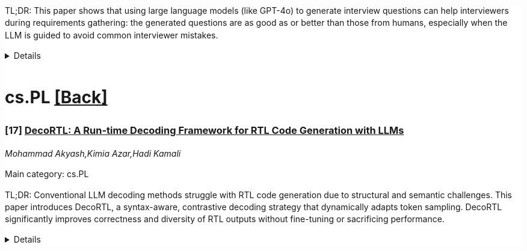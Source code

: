 TL;DR: This paper shows that using large language models (like GPT-4o) to generate interview questions can help interviewers during requirements gathering: the generated questions are as good as or better than those from humans, especially when the LLM is guided to avoid common interviewer mistakes.


<details><summary>Details</summary></details>


<div id='cs.PL'></div>

# cs.PL [[Back]](#toc)

### [17] [DecoRTL: A Run-time Decoding Framework for RTL Code Generation with LLMs](https://arxiv.org/abs/2507.02226)
*Mohammad Akyash,Kimia Azar,Hadi Kamali*

Main category: cs.PL

TL;DR: Conventional LLM decoding methods struggle with RTL code generation due to structural and semantic challenges. This paper introduces DecoRTL, a syntax-aware, contrastive decoding strategy that dynamically adapts token sampling. DecoRTL significantly improves correctness and diversity of RTL outputs without fine-tuning or sacrificing performance.


<details><summary>Details</summary></details>
